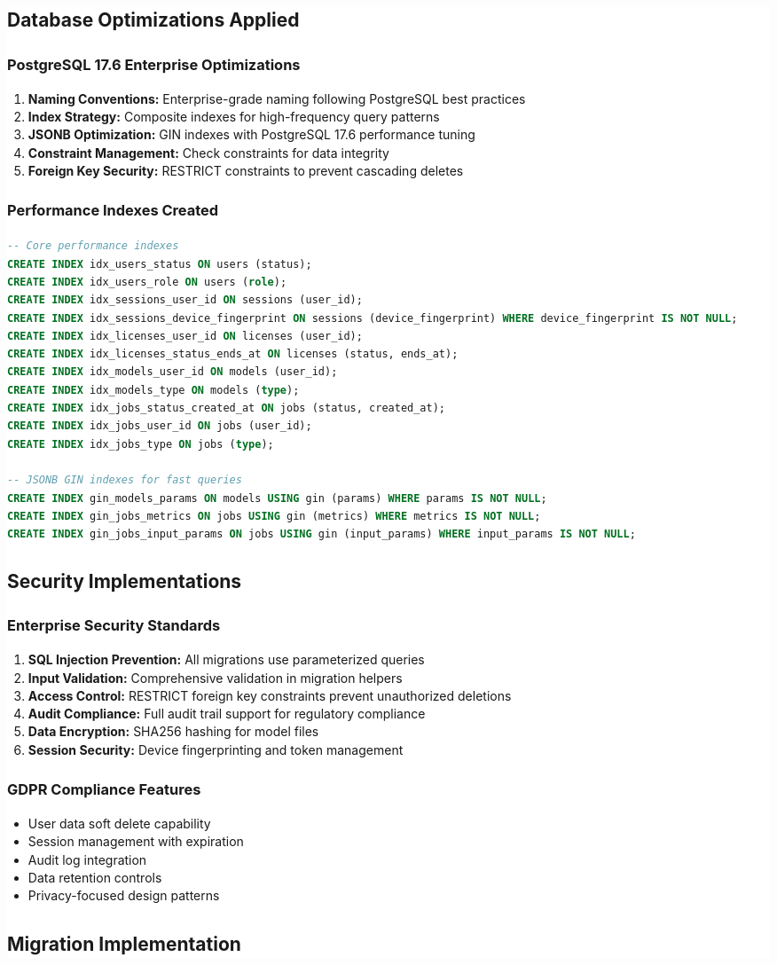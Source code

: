 ## Database Optimizations Applied

### PostgreSQL 17.6 Enterprise Optimizations
1. **Naming Conventions:** Enterprise-grade naming following PostgreSQL best practices
2. **Index Strategy:** Composite indexes for high-frequency query patterns
3. **JSONB Optimization:** GIN indexes with PostgreSQL 17.6 performance tuning
4. **Constraint Management:** Check constraints for data integrity
5. **Foreign Key Security:** RESTRICT constraints to prevent cascading deletes

### Performance Indexes Created
```sql
-- Core performance indexes
CREATE INDEX idx_users_status ON users (status);
CREATE INDEX idx_users_role ON users (role);  
CREATE INDEX idx_sessions_user_id ON sessions (user_id);
CREATE INDEX idx_sessions_device_fingerprint ON sessions (device_fingerprint) WHERE device_fingerprint IS NOT NULL;
CREATE INDEX idx_licenses_user_id ON licenses (user_id);
CREATE INDEX idx_licenses_status_ends_at ON licenses (status, ends_at);
CREATE INDEX idx_models_user_id ON models (user_id);
CREATE INDEX idx_models_type ON models (type);
CREATE INDEX idx_jobs_status_created_at ON jobs (status, created_at);
CREATE INDEX idx_jobs_user_id ON jobs (user_id);
CREATE INDEX idx_jobs_type ON jobs (type);

-- JSONB GIN indexes for fast queries
CREATE INDEX gin_models_params ON models USING gin (params) WHERE params IS NOT NULL;
CREATE INDEX gin_jobs_metrics ON jobs USING gin (metrics) WHERE metrics IS NOT NULL;
CREATE INDEX gin_jobs_input_params ON jobs USING gin (input_params) WHERE input_params IS NOT NULL;
```

## Security Implementations

### Enterprise Security Standards
1. **SQL Injection Prevention:** All migrations use parameterized queries
2. **Input Validation:** Comprehensive validation in migration helpers
3. **Access Control:** RESTRICT foreign key constraints prevent unauthorized deletions
4. **Audit Compliance:** Full audit trail support for regulatory compliance
5. **Data Encryption:** SHA256 hashing for model files
6. **Session Security:** Device fingerprinting and token management

### GDPR Compliance Features
- User data soft delete capability
- Session management with expiration
- Audit log integration
- Data retention controls
- Privacy-focused design patterns

## Migration Implementation
